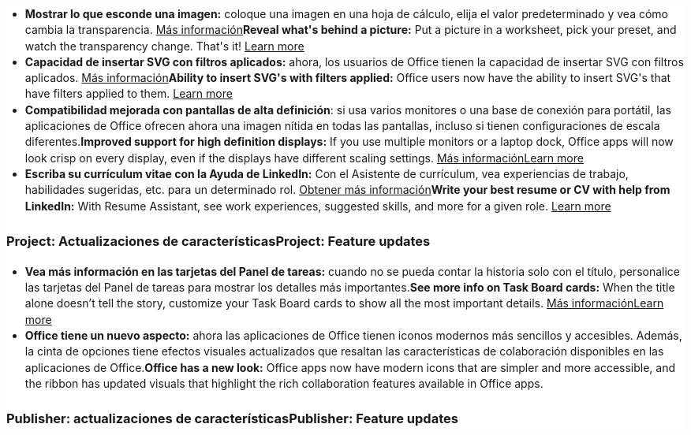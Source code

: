 - <span data-ttu-id="e3e8e-p147">**Mostrar lo que esconde una imagen:** coloque una imagen en una hoja de cálculo, elija el valor predeterminado y vea cómo cambia la transparencia. [Más información](https://support.office.com/article/ea62f9bf-f0ee-4b64-bcc5-c49275bf350d)</span><span class="sxs-lookup"><span data-stu-id="e3e8e-p147">**Reveal what's behind a picture:** Put a picture in a worksheet, pick your preset, and watch the transparency change. That's it! [Learn more](https://support.office.com/article/ea62f9bf-f0ee-4b64-bcc5-c49275bf350d)</span></span>
- <span data-ttu-id="e3e8e-p148">**Capacidad de insertar SVG con filtros aplicados:** ahora, los usuarios de Office tienen la capacidad de insertar SVG con filtros aplicados. [Más información](https://support.office.com/article/e2459f17-3996-4795-996e-b9a13486fa79)</span><span class="sxs-lookup"><span data-stu-id="e3e8e-p148">**Ability to insert SVG's with filters applied:** Office users now have the ability to insert SVG's that have filters applied to them. [Learn more](https://support.office.com/article/e2459f17-3996-4795-996e-b9a13486fa79)</span></span>
- <span data-ttu-id="e3e8e-368">**Compatibilidad mejorada con pantallas de alta definición**: si usa varios monitores o una base de conexión para portátil, las aplicaciones de Office ofrecen ahora una imagen nítida en todas las pantallas, incluso si tienen configuraciones de escala diferentes.</span><span class="sxs-lookup"><span data-stu-id="e3e8e-368">**Improved support for high definition displays:** If you use multiple monitors or a laptop dock, Office apps will now look crisp on every display, even if the displays have different scaling settings.</span></span> [<span data-ttu-id="e3e8e-369">Más información</span><span class="sxs-lookup"><span data-stu-id="e3e8e-369">Learn more</span></span>](https://support.office.com/article/6720ca0e-be59-41f6-b629-1369f549279d)
- <span data-ttu-id="e3e8e-p150">**Escriba su currículum vitae con la Ayuda de LinkedIn:** Con el Asistente de currículum, vea experiencias de trabajo, habilidades sugeridas, etc. para un determinado rol. [Obtener más información](https://support.office.com/article/444ff6f0-ef74-4a9c-9091-ffd7a9d1917a)</span><span class="sxs-lookup"><span data-stu-id="e3e8e-p150">**Write your best resume or CV with help from LinkedIn:** With Resume Assistant, see work experiences, suggested skills, and more for a given role. [Learn more](https://support.office.com/article/444ff6f0-ef74-4a9c-9091-ffd7a9d1917a)</span></span>

### <a name="project-feature-updates"></a><span data-ttu-id="e3e8e-372">Project: Actualizaciones de características</span><span class="sxs-lookup"><span data-stu-id="e3e8e-372">Project: Feature updates</span></span>

- <span data-ttu-id="e3e8e-373">**Vea más información en las tarjetas del Panel de tareas:** cuando no se pueda contar la historia solo con el título, personalice las tarjetas del Panel de tareas para mostrar los detalles más importantes.</span><span class="sxs-lookup"><span data-stu-id="e3e8e-373">**See more info on Task Board cards:** When the title alone doesn’t tell the story, customize your Task Board cards to show all the most important details.</span></span> [<span data-ttu-id="e3e8e-374">Más información</span><span class="sxs-lookup"><span data-stu-id="e3e8e-374">Learn more</span></span>](https://support.office.com/article/1b9b44d7-fd8e-4b3b-ab94-2b97deb9945b)
- <span data-ttu-id="e3e8e-375">**Office tiene un nuevo aspecto:** ahora las aplicaciones de Office tienen iconos modernos más sencillos y accesibles. Además, la cinta de opciones tiene efectos visuales actualizados que resaltan las características de colaboración disponibles en las aplicaciones de Office.</span><span class="sxs-lookup"><span data-stu-id="e3e8e-375">**Office has a new look:**  Office apps now have modern icons that are simpler and more accessible, and the ribbon has updated visuals that highlight the rich collaboration features available in Office apps.</span></span>

### <a name="publisher-feature-updates"></a><span data-ttu-id="e3e8e-376">Publisher: actualizaciones de características</span><span class="sxs-lookup"><span data-stu-id="e3e8e-376">Publisher: Feature updates</span></span>
